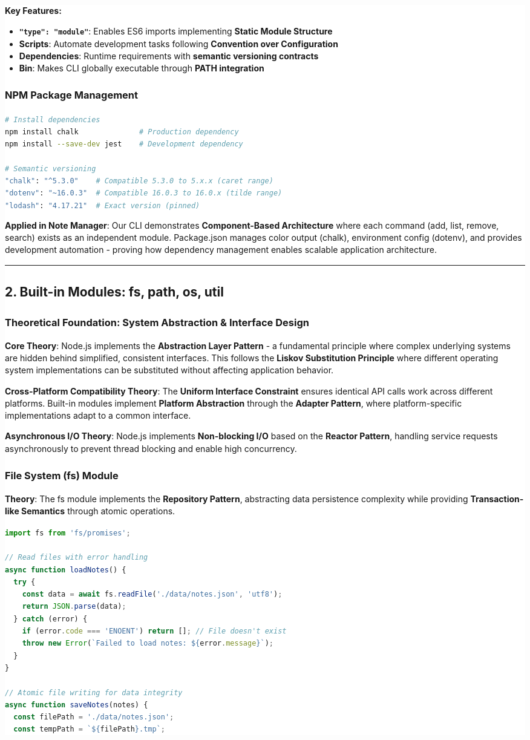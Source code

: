 **Key Features:**
- **`"type": "module"`**: Enables ES6 imports implementing **Static Module Structure**
- **Scripts**: Automate development tasks following **Convention over Configuration**
- **Dependencies**: Runtime requirements with **semantic versioning contracts**
- **Bin**: Makes CLI globally executable through **PATH integration**

### NPM Package Management

```bash
# Install dependencies
npm install chalk              # Production dependency
npm install --save-dev jest    # Development dependency

# Semantic versioning
"chalk": "^5.3.0"    # Compatible 5.3.0 to 5.x.x (caret range)
"dotenv": "~16.0.3"  # Compatible 16.0.3 to 16.0.x (tilde range)
"lodash": "4.17.21"  # Exact version (pinned)
```

**Applied in Note Manager**: Our CLI demonstrates **Component-Based Architecture** where each command (add, list, remove, search) exists as an independent module. Package.json manages color output (chalk), environment config (dotenv), and provides development automation - proving how dependency management enables scalable application architecture.

---

## 2. Built-in Modules: fs, path, os, util

### Theoretical Foundation: System Abstraction & Interface Design

**Core Theory**: Node.js implements the **Abstraction Layer Pattern** - a fundamental principle where complex underlying systems are hidden behind simplified, consistent interfaces. This follows the **Liskov Substitution Principle** where different operating system implementations can be substituted without affecting application behavior.

**Cross-Platform Compatibility Theory**: The **Uniform Interface Constraint** ensures identical API calls work across different platforms. Built-in modules implement **Platform Abstraction** through the **Adapter Pattern**, where platform-specific implementations adapt to a common interface.

**Asynchronous I/O Theory**: Node.js implements **Non-blocking I/O** based on the **Reactor Pattern**, handling service requests asynchronously to prevent thread blocking and enable high concurrency.

### File System (fs) Module

**Theory**: The fs module implements the **Repository Pattern**, abstracting data persistence complexity while providing **Transaction-like Semantics** through atomic operations.

```javascript
import fs from 'fs/promises';

// Read files with error handling
async function loadNotes() {
  try {
    const data = await fs.readFile('./data/notes.json', 'utf8');
    return JSON.parse(data);
  } catch (error) {
    if (error.code === 'ENOENT') return []; // File doesn't exist
    throw new Error(`Failed to load notes: ${error.message}`);
  }
}

// Atomic file writing for data integrity
async function saveNotes(notes) {
  const filePath = './data/notes.json';
  const tempPath = `${filePath}.tmp`;
```